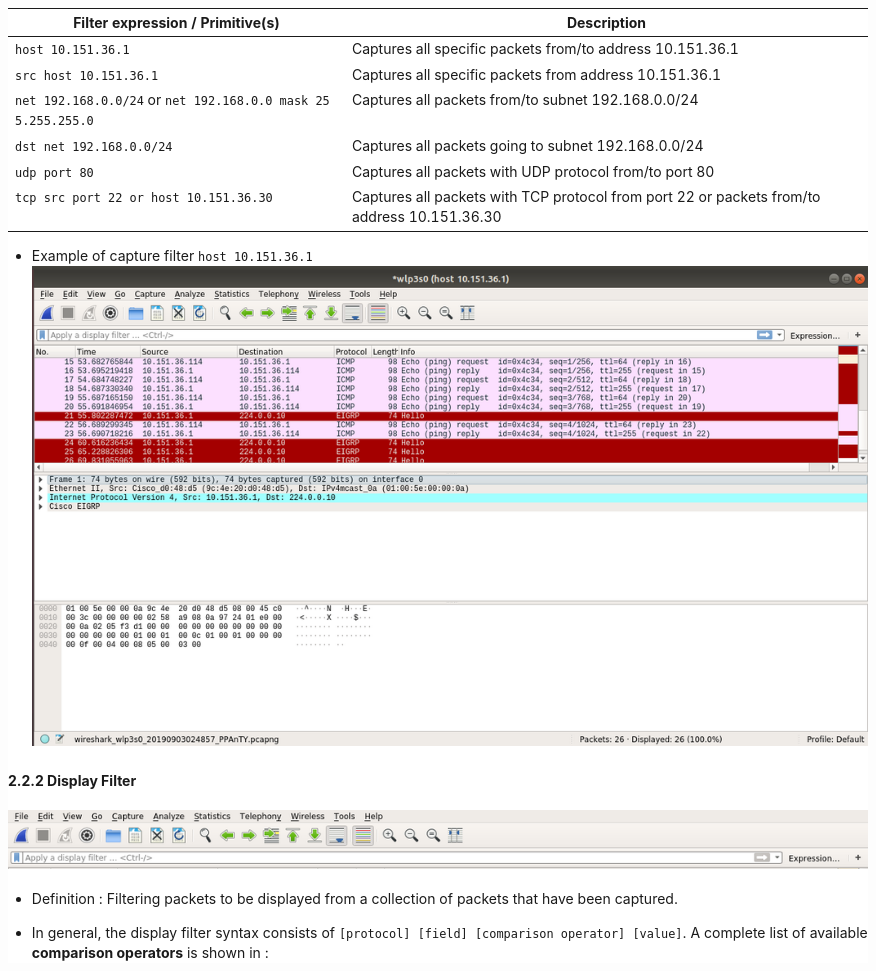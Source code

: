 | Filter expression / Primitive(s) | Description |
|--|--|
| `host 10.151.36.1` | Captures all specific packets from/to address 10.151.36.1 |
| `src host 10.151.36.1` | Captures all specific packets from address 10.151.36.1 |
| `net 192.168.0.0/24` or `net 192.168.0.0 mask 255.255.255.0` | Captures all packets from/to subnet 192.168.0.0/24 |
| `dst net 192.168.0.0/24` | Captures all packets going to subnet 192.168.0.0/24 |
| `udp port 80` | Captures all packets with UDP protocol from/to port 80 |
| `tcp src port 22 or host 10.151.36.30` | Captures all packets with TCP protocol from port 22 or packets from/to address 10.151.36.30 |

 - Example of capture filter `host 10.151.36.1`
![Contoh-capture](images/capture-filter.png)

#### 2.2.2 Display Filter
![Display](images/display.png)

 - Definition : Filtering packets to be displayed from a collection of packets that have been captured.

 - In general, the display filter syntax consists of  `[protocol] [field] [comparison operator] [value]`. A complete list of available **comparison operators** is shown in :
